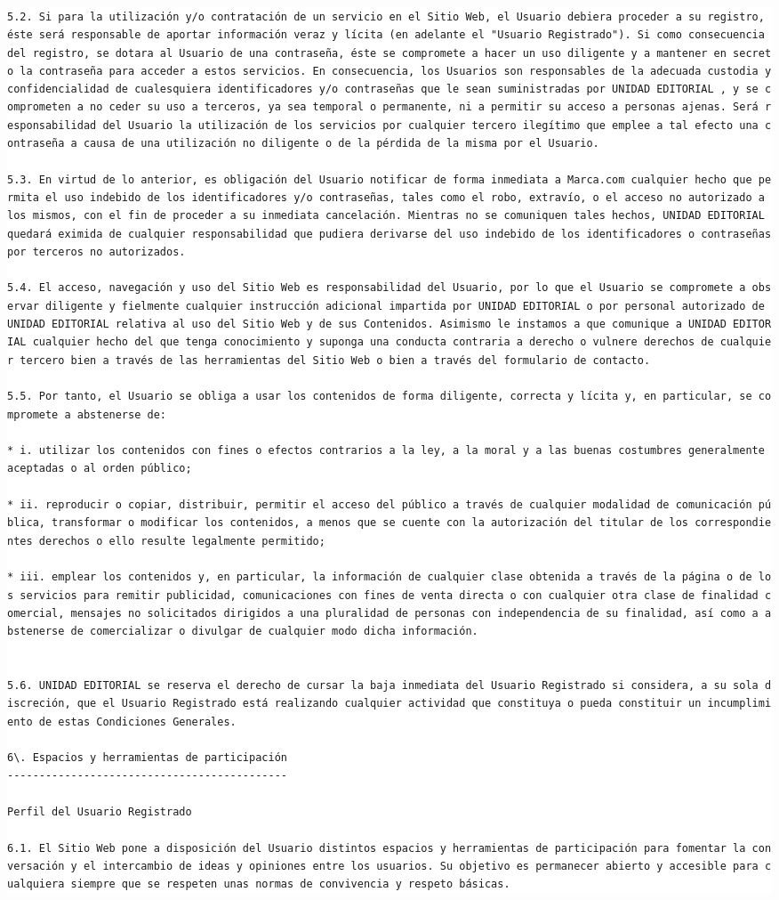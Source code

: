     5.2. Si para la utilización y/o contratación de un servicio en el Sitio Web, el Usuario debiera proceder a su registro, éste será responsable de aportar información veraz y lícita (en adelante el "Usuario Registrado"). Si como consecuencia del registro, se dotara al Usuario de una contraseña, éste se compromete a hacer un uso diligente y a mantener en secreto la contraseña para acceder a estos servicios. En consecuencia, los Usuarios son responsables de la adecuada custodia y confidencialidad de cualesquiera identificadores y/o contraseñas que le sean suministradas por UNIDAD EDITORIAL , y se comprometen a no ceder su uso a terceros, ya sea temporal o permanente, ni a permitir su acceso a personas ajenas. Será responsabilidad del Usuario la utilización de los servicios por cualquier tercero ilegítimo que emplee a tal efecto una contraseña a causa de una utilización no diligente o de la pérdida de la misma por el Usuario.
    
    5.3. En virtud de lo anterior, es obligación del Usuario notificar de forma inmediata a Marca.com cualquier hecho que permita el uso indebido de los identificadores y/o contraseñas, tales como el robo, extravío, o el acceso no autorizado a los mismos, con el fin de proceder a su inmediata cancelación. Mientras no se comuniquen tales hechos, UNIDAD EDITORIAL quedará eximida de cualquier responsabilidad que pudiera derivarse del uso indebido de los identificadores o contraseñas por terceros no autorizados.
    
    5.4. El acceso, navegación y uso del Sitio Web es responsabilidad del Usuario, por lo que el Usuario se compromete a observar diligente y fielmente cualquier instrucción adicional impartida por UNIDAD EDITORIAL o por personal autorizado de UNIDAD EDITORIAL relativa al uso del Sitio Web y de sus Contenidos. Asimismo le instamos a que comunique a UNIDAD EDITORIAL cualquier hecho del que tenga conocimiento y suponga una conducta contraria a derecho o vulnere derechos de cualquier tercero bien a través de las herramientas del Sitio Web o bien a través del formulario de contacto.
    
    5.5. Por tanto, el Usuario se obliga a usar los contenidos de forma diligente, correcta y lícita y, en particular, se compromete a abstenerse de:
    
    * i. utilizar los contenidos con fines o efectos contrarios a la ley, a la moral y a las buenas costumbres generalmente aceptadas o al orden público;
        
    * ii. reproducir o copiar, distribuir, permitir el acceso del público a través de cualquier modalidad de comunicación pública, transformar o modificar los contenidos, a menos que se cuente con la autorización del titular de los correspondientes derechos o ello resulte legalmente permitido;
        
    * iii. emplear los contenidos y, en particular, la información de cualquier clase obtenida a través de la página o de los servicios para remitir publicidad, comunicaciones con fines de venta directa o con cualquier otra clase de finalidad comercial, mensajes no solicitados dirigidos a una pluralidad de personas con independencia de su finalidad, así como a abstenerse de comercializar o divulgar de cualquier modo dicha información.
        
    
    5.6. UNIDAD EDITORIAL se reserva el derecho de cursar la baja inmediata del Usuario Registrado si considera, a su sola discreción, que el Usuario Registrado está realizando cualquier actividad que constituya o pueda constituir un incumplimiento de estas Condiciones Generales.
    
    6\. Espacios y herramientas de participación
    --------------------------------------------
    
    Perfil del Usuario Registrado
    
    6.1. El Sitio Web pone a disposición del Usuario distintos espacios y herramientas de participación para fomentar la conversación y el intercambio de ideas y opiniones entre los usuarios. Su objetivo es permanecer abierto y accesible para cualquiera siempre que se respeten unas normas de convivencia y respeto básicas.
    